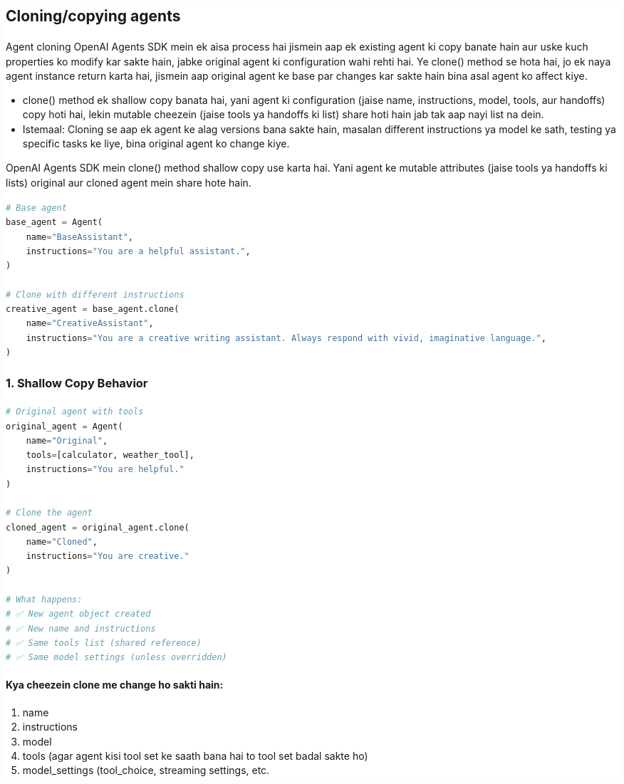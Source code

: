 

## Cloning/copying agents
Agent cloning OpenAI Agents SDK mein ek aisa process hai jismein aap ek existing agent ki copy banate hain aur uske kuch properties ko modify kar sakte hain, jabke original agent ki configuration wahi rehti hai. Ye clone() method se hota hai, jo ek naya agent instance return karta hai, jismein aap original agent ke base par changes kar sakte hain bina asal agent ko affect kiye.

* clone() method ek shallow copy banata hai, yani agent ki configuration (jaise name, instructions, model, tools, aur handoffs) copy hoti hai, lekin mutable cheezein (jaise tools ya handoffs ki list) share hoti hain jab tak aap nayi list na dein.
* Istemaal: Cloning se aap ek agent ke alag versions bana sakte hain, masalan different instructions ya model ke sath, testing ya specific tasks ke liye, bina original agent ko change kiye.

OpenAI Agents SDK mein clone() method shallow copy use karta hai. Yani agent ke mutable attributes (jaise tools ya handoffs ki lists) original aur cloned agent mein share hote hain.


```python
# Base agent
base_agent = Agent(
    name="BaseAssistant",
    instructions="You are a helpful assistant.",
)

# Clone with different instructions
creative_agent = base_agent.clone(
    name="CreativeAssistant",
    instructions="You are a creative writing assistant. Always respond with vivid, imaginative language.",
)
```

### 1. Shallow Copy Behavior
```python
# Original agent with tools
original_agent = Agent(
    name="Original",
    tools=[calculator, weather_tool],
    instructions="You are helpful."
)

# Clone the agent
cloned_agent = original_agent.clone(
    name="Cloned",
    instructions="You are creative."
)

# What happens:
# ✅ New agent object created
# ✅ New name and instructions
# ✅ Same tools list (shared reference)
# ✅ Same model settings (unless overridden)
```
#### Kya cheezein clone me change ho sakti hain:
1. name
2. instructions
3. model
4. tools (agar agent kisi tool set ke saath bana hai to tool set badal sakte ho)
5. model_settings (tool_choice, streaming settings, etc.
